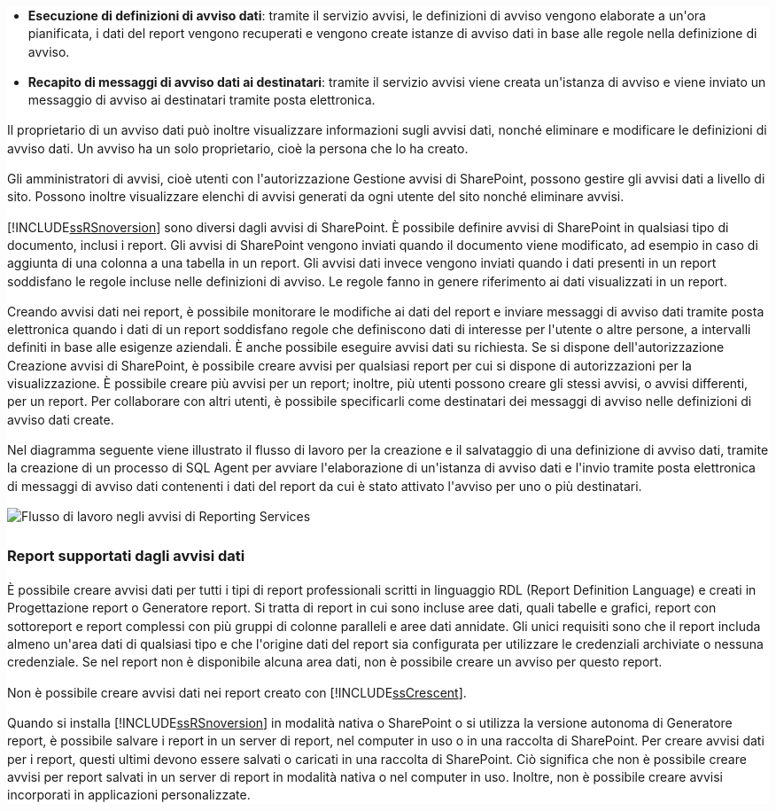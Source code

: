 -   **Esecuzione di definizioni di avviso dati**: tramite il servizio avvisi, le definizioni di avviso vengono elaborate a un'ora pianificata, i dati del report vengono recuperati e vengono create istanze di avviso dati in base alle regole nella definizione di avviso.  
  
-   **Recapito di messaggi di avviso dati ai destinatari**: tramite il servizio avvisi viene creata un'istanza di avviso e viene inviato un messaggio di avviso ai destinatari tramite posta elettronica.  
  
 Il proprietario di un avviso dati può inoltre visualizzare informazioni sugli avvisi dati, nonché eliminare e modificare le definizioni di avviso dati. Un avviso ha un solo proprietario, cioè la persona che lo ha creato.  
  
 Gli amministratori di avvisi, cioè utenti con l'autorizzazione Gestione avvisi di SharePoint, possono gestire gli avvisi dati a livello di sito. Possono inoltre visualizzare elenchi di avvisi generati da ogni utente del sito nonché eliminare avvisi.  
  
 [!INCLUDE[ssRSnoversion](../includes/ssrsnoversion-md.md)] sono diversi dagli avvisi di SharePoint. È possibile definire avvisi di SharePoint in qualsiasi tipo di documento, inclusi i report. Gli avvisi di SharePoint vengono inviati quando il documento viene modificato, ad esempio in caso di aggiunta di una colonna a una tabella in un report. Gli avvisi dati invece vengono inviati quando i dati presenti in un report soddisfano le regole incluse nelle definizioni di avviso. Le regole fanno in genere riferimento ai dati visualizzati in un report.  
  
 Creando avvisi dati nei report, è possibile monitorare le modifiche ai dati del report e inviare messaggi di avviso dati tramite posta elettronica quando i dati di un report soddisfano regole che definiscono dati di interesse per l'utente o altre persone, a intervalli definiti in base alle esigenze aziendali. È anche possibile eseguire avvisi dati su richiesta. Se si dispone dell'autorizzazione Creazione avvisi di SharePoint, è possibile creare avvisi per qualsiasi report per cui si dispone di autorizzazioni per la visualizzazione. È possibile creare più avvisi per un report; inoltre, più utenti possono creare gli stessi avvisi, o avvisi differenti, per un report. Per collaborare con altri utenti, è possibile specificarli come destinatari dei messaggi di avviso nelle definizioni di avviso dati create.  
  
 Nel diagramma seguente viene illustrato il flusso di lavoro per la creazione e il salvataggio di una definizione di avviso dati, tramite la creazione di un processo di SQL Agent per avviare l'elaborazione di un'istanza di avviso dati e l'invio tramite posta elettronica di messaggi di avviso dati contenenti i dati del report da cui è stato attivato l'avviso per uno o più destinatari.  
  
 ![Flusso di lavoro negli avvisi di Reporting Services](../reporting-services/media/rs-alertingworkflow.gif "Flusso di lavoro negli avvisi di Reporting Services")  
  
### <a name="reports-supported-by-data-alerts"></a>Report supportati dagli avvisi dati  
 È possibile creare avvisi dati per tutti i tipi di report professionali scritti in linguaggio RDL (Report Definition Language) e creati in Progettazione report o Generatore report. Si tratta di report in cui sono incluse aree dati, quali tabelle e grafici, report con sottoreport e report complessi con più gruppi di colonne paralleli e aree dati annidate. Gli unici requisiti sono che il report includa almeno un'area dati di qualsiasi tipo e che l'origine dati del report sia configurata per utilizzare le credenziali archiviate o nessuna credenziale. Se nel report non è disponibile alcuna area dati, non è possibile creare un avviso per questo report.  
  
 Non è possibile creare avvisi dati nei report creato con [!INCLUDE[ssCrescent](../includes/sscrescent-md.md)].  
  
 Quando si installa [!INCLUDE[ssRSnoversion](../includes/ssrsnoversion-md.md)] in modalità nativa o SharePoint o si utilizza la versione autonoma di Generatore report, è possibile salvare i report in un server di report, nel computer in uso o in una raccolta di SharePoint. Per creare avvisi dati per i report, questi ultimi devono essere salvati o caricati in una raccolta di SharePoint. Ciò significa che non è possibile creare avvisi per report salvati in un server di report in modalità nativa o nel computer in uso. Inoltre, non è possibile creare avvisi incorporati in applicazioni personalizzate.  
  